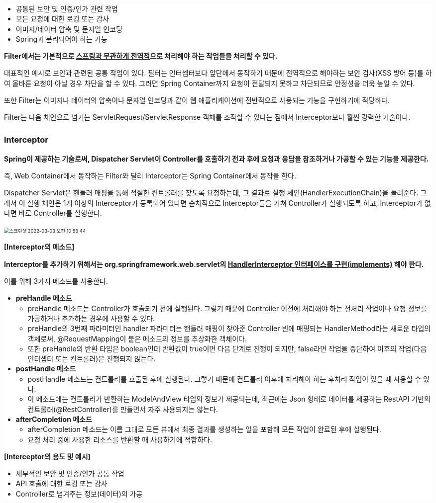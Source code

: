 - 공통된 보안 및 인증/인가 관련 작업
- 모든 요청에 대한 로깅 또는 감사
- 이미지/데이터 압축 및 문자열 인코딩
- Spring과 분리되어야 하는 기능

**Filter에서는 기본적으로 <u>스프링과 무관하게 전역적</u>으로 처리해야 하는 작업들을 처리할 수 있다.**

대표적인 예시로 보안과 관련된 공통 작업이 있다. 필터는 인터셉터보다 앞단에서 동작하기 때문에 전역적으로 해야하는 보안 검사(XSS 방어 등)를 하여 올바른 요청이 아닐 경우 차단을 할 수 있다. 그러면 Spring Container까지 요청이 전달되지 못하고 차단되므로 안정성을 더욱 높일 수 있다.

또한 Filter는 이미지나 데이터의 압축이나 문자열 인코딩과 같이 웹 애플리케이션에 전반적으로 사용되는 기능을 구현하기에 적당하다. 

Filter는 다음 체인으로 넘기는 ServletRequest/ServletResponse 객체를 조작할 수 있다는 점에서 Interceptor보다 훨씬 강력한 기술이다.





### Interceptor

**Spring이 제공하는 기술로써, Dispatcher Servlet이 Controller를 호출하기 전과 후에 요청과 응답을 참조하거나 가공할 수 있는 기능을 제공한다.** 

즉, Web Container에서 동작하는 Filter와 달리 Interceptor는 Spring Container에서 동작을 한다.

Dispatcher Servlet은 핸들러 매핑을 통해 적절한 컨트롤러를 찾도록 요청하는데, 그 결과로 실행 체인(HandlerExecutionChain)을 돌려준다. 그래서 이 실행 체인은 1개 이상의 Interceptor가 등록되어 있다면 순차적으로 Interceptor들을 거쳐 Controller가 실행되도록 하고, Interceptor가 없다면 바로 Controller를 실행한다.

<img width="788" alt="스크린샷 2022-03-03 오전 10 56 44" src="https://user-images.githubusercontent.com/73063032/156481597-0d6ec514-225b-4872-be1f-6ceba0e19c93.png" style="zoom:67%;" >



**[Interceptor의 메소드]**

**Interceptor를 추가하기 위해서는 org.springframework.web.servlet의 <u>HandlerInterceptor 인터페이스를 구현(implements)</u> 해야 한다.** 

이를 위해 3가지 메소드를 사용한다.

- **preHandle 메소드**
  - preHandle 메소드는 Controller가 호출되기 전에 실행된다. 그렇기 때문에 Controller 이전에 처리해야 하는 전처리 작업이나 요청 정보를 가공하거나 추가하는 경우에 사용할 수 있다.
  - preHandle의 3번째 파라미터인 handler 파라미터는 핸들러 매핑이 찾아준 Controller 빈에 매핑되는 HandlerMethod라는 새로운 타입의 객체로써, @RequestMapping이 붙은 메소드의 정보를 추상화한 객체이다.
  - 또한 preHandle의 반환 타입은 boolean인데 반환값이 true이면 다음 단계로 진행이 되지만, false라면 작업을 중단하여 이후의 작업(다음 인터셉터 또는 컨트롤러)은 진행되지 않는다.
- **postHandle 메소드**
  - postHandle 메소드는 컨트롤러를 호출된 후에 실행된다. 그렇기 때문에 컨트롤러 이후에 처리해야 하는 후처리 작업이 있을 때 사용할 수 있다. 
  - 이 메소드에는 컨트롤러가 반환하는 ModelAndView 타입의 정보가 제공되는데, 최근에는 Json 형태로 데이터를 제공하는 RestAPI 기반의 컨트롤러(@RestController)를 만들면서 자주 사용되지는 않는다.
- **afterCompletion 메소드**
  - afterCompletion 메소드는 이름 그대로 모든 뷰에서 최종 결과를 생성하는 일을 포함해 모든 작업이 완료된 후에 실행된다. 
  - 요청 처리 중에 사용한 리소스를 반환할 때 사용하기에 적합하다.



**[Interceptor의 용도 및 예시]**

- 세부적인 보안 및 인증/인가 공통 작업
- API 호출에 대한 로깅 또는 감사
- Controller로 넘겨주는 정보(데이터)의 가공

